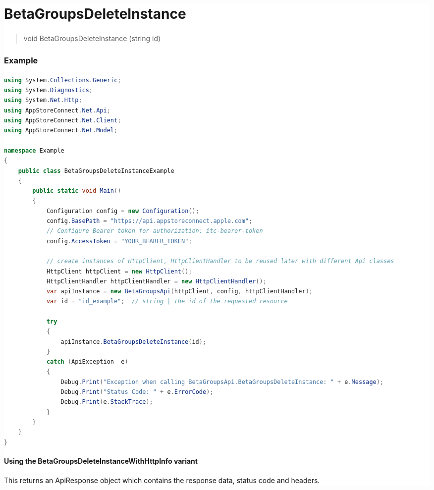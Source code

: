 <a name="betagroupsdeleteinstance"></a>
# **BetaGroupsDeleteInstance**
> void BetaGroupsDeleteInstance (string id)



### Example
```csharp
using System.Collections.Generic;
using System.Diagnostics;
using System.Net.Http;
using AppStoreConnect.Net.Api;
using AppStoreConnect.Net.Client;
using AppStoreConnect.Net.Model;

namespace Example
{
    public class BetaGroupsDeleteInstanceExample
    {
        public static void Main()
        {
            Configuration config = new Configuration();
            config.BasePath = "https://api.appstoreconnect.apple.com";
            // Configure Bearer token for authorization: itc-bearer-token
            config.AccessToken = "YOUR_BEARER_TOKEN";

            // create instances of HttpClient, HttpClientHandler to be reused later with different Api classes
            HttpClient httpClient = new HttpClient();
            HttpClientHandler httpClientHandler = new HttpClientHandler();
            var apiInstance = new BetaGroupsApi(httpClient, config, httpClientHandler);
            var id = "id_example";  // string | the id of the requested resource

            try
            {
                apiInstance.BetaGroupsDeleteInstance(id);
            }
            catch (ApiException  e)
            {
                Debug.Print("Exception when calling BetaGroupsApi.BetaGroupsDeleteInstance: " + e.Message);
                Debug.Print("Status Code: " + e.ErrorCode);
                Debug.Print(e.StackTrace);
            }
        }
    }
}
```

#### Using the BetaGroupsDeleteInstanceWithHttpInfo variant
This returns an ApiResponse object which contains the response data, status code and headers.
